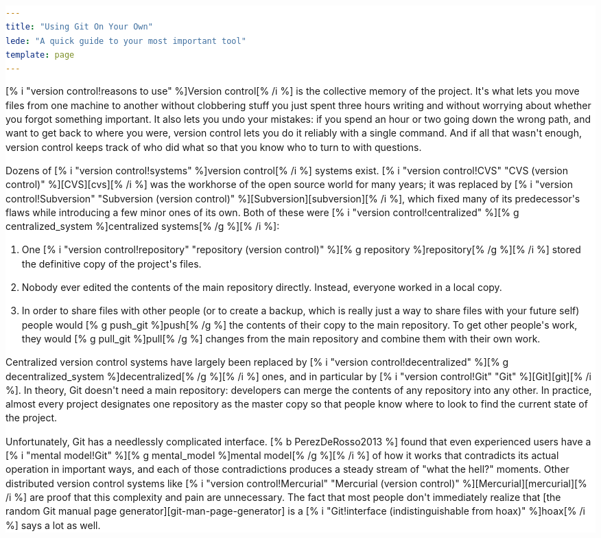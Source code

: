 ```yaml
---
title: "Using Git On Your Own"
lede: "A quick guide to your most important tool"
template: page
---
```


[% i "version control!reasons to use" %]Version control[% /i %] is the
collective memory of the project. It's what lets you move files from one machine
to another without clobbering stuff you just spent three hours writing and
without worrying about whether you forgot something important.  It also lets you
undo your mistakes: if you spend an hour or two going down the wrong path, and
want to get back to where you were, version control lets you do it reliably with
a single command. And if all that wasn't enough, version control keeps track of
who did what so that you know who to turn to with questions.

Dozens of [% i "version control!systems" %]version control[% /i %] systems
exist. [% i "version control!CVS" "CVS (version control)" %][CVS][cvs][% /i %]
was the workhorse of the open source world for many years; it was replaced by
[% i "version control!Subversion" "Subversion (version
control)" %][Subversion][subversion][% /i %], which fixed many of its predecessor's
flaws while introducing a few minor ones of its own. Both of these were [% i "version control!centralized" %][% g centralized_system %]centralized systems[% /g %][% /i %]:

1.  One [% i "version control!repository" "repository (version control)" %][% g repository %]repository[% /g %][% /i %] stored the definitive copy of the project's
    files.

1.  Nobody ever edited the contents of the main repository directly. Instead,
    everyone worked in a local copy.

1.  In order to share files with other people (or to create a backup, which is
    really just a way to share files with your future self) people would [% g push_git %]push[% /g %] the contents of their copy to the main repository.
    To get other people's work, they would [% g pull_git %]pull[% /g %]
    changes from the main repository and combine them with their own work.

Centralized version control systems have largely been replaced by [% i "version control!decentralized" %][% g decentralized_system %]decentralized[% /g %][% /i %]
ones, and in particular by [% i "version
control!Git" "Git" %][Git][git][% /i %]. In theory, Git doesn't need a main
repository: developers can merge the contents of any repository into any other.
In practice, almost every project designates one repository as the master copy
so that people know where to look to find the current state of the project.

Unfortunately, Git has a needlessly complicated interface.
[% b PerezDeRosso2013 %] found that even experienced users have a [% i "mental model!Git" %][% g mental_model %]mental model[% /g %][% /i %] of how it works that
contradicts its actual operation in important ways, and each of those
contradictions produces a steady stream of "what the hell?"  moments. Other
distributed version control systems like [% i "version control!Mercurial" "Mercurial (version control)" %][Mercurial][mercurial][% /i %] are proof that this
complexity and pain are unnecessary.  The fact that most people don't
immediately realize that [the random Git manual page
generator][git-man-page-generator] is a [% i "Git!interface
(indistinguishable from hoax)" %]hoax[% /i %] says a lot as well.
